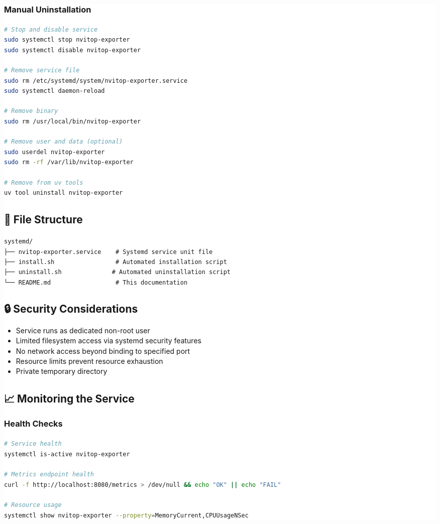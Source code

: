 ### Manual Uninstallation
```bash
# Stop and disable service
sudo systemctl stop nvitop-exporter
sudo systemctl disable nvitop-exporter

# Remove service file
sudo rm /etc/systemd/system/nvitop-exporter.service
sudo systemctl daemon-reload

# Remove binary
sudo rm /usr/local/bin/nvitop-exporter

# Remove user and data (optional)
sudo userdel nvitop-exporter
sudo rm -rf /var/lib/nvitop-exporter

# Remove from uv tools
uv tool uninstall nvitop-exporter
```

## 📁 File Structure

```
systemd/
├── nvitop-exporter.service    # Systemd service unit file
├── install.sh                 # Automated installation script
├── uninstall.sh              # Automated uninstallation script
└── README.md                  # This documentation
```

## 🔒 Security Considerations

- Service runs as dedicated non-root user
- Limited filesystem access via systemd security features
- No network access beyond binding to specified port
- Resource limits prevent resource exhaustion
- Private temporary directory

## 📈 Monitoring the Service

### Health Checks

```bash
# Service health
systemctl is-active nvitop-exporter

# Metrics endpoint health
curl -f http://localhost:8080/metrics > /dev/null && echo "OK" || echo "FAIL"

# Resource usage
systemctl show nvitop-exporter --property=MemoryCurrent,CPUUsageNSec
```
